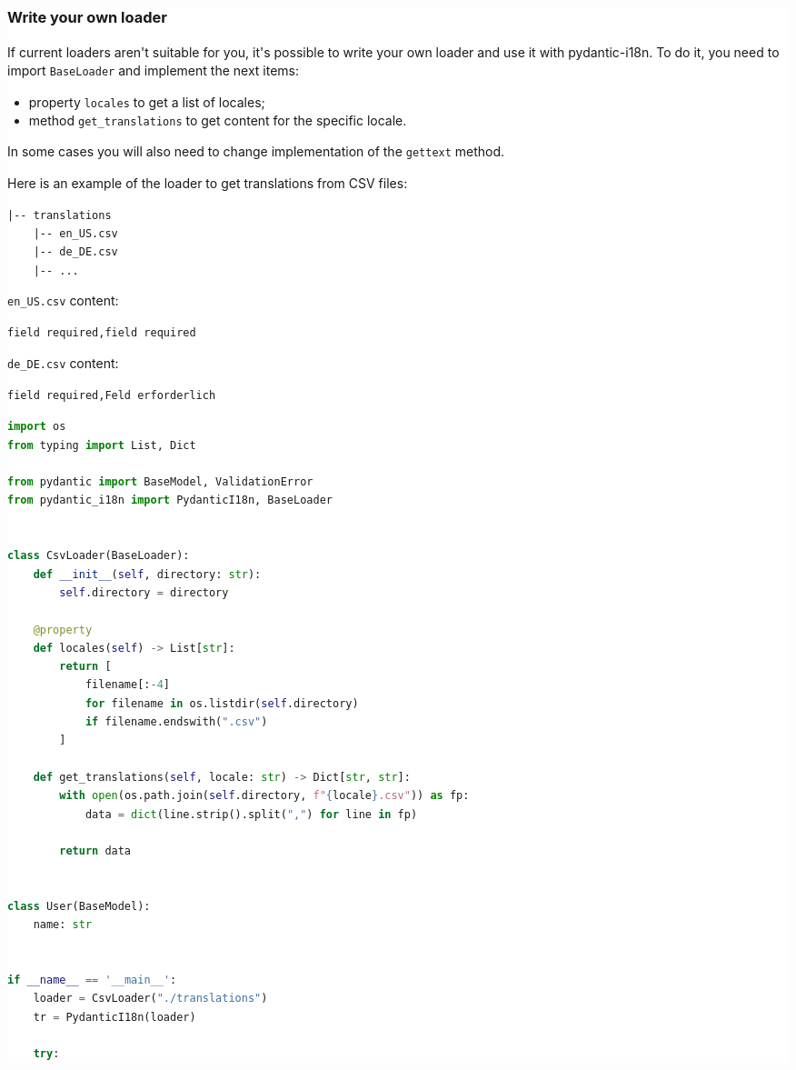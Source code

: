 ### Write your own loader

If current loaders aren't suitable for you, it's possible to write your own
loader and use it with pydantic-i18n. To do it, you need to import
`BaseLoader` and implement the next items:

 - property `locales` to get a list of locales;
 - method `get_translations` to get content for the specific locale.

In some cases you will also need to change implementation of the `gettext`
method.

Here is an example of the loader to get translations from CSV files:

```text
|-- translations
    |-- en_US.csv
    |-- de_DE.csv
    |-- ...
```

`en_US.csv` content:

```csv
field required,field required
```

`de_DE.csv` content:

```csv
field required,Feld erforderlich
```

```Python
import os
from typing import List, Dict

from pydantic import BaseModel, ValidationError
from pydantic_i18n import PydanticI18n, BaseLoader


class CsvLoader(BaseLoader):
    def __init__(self, directory: str):
        self.directory = directory

    @property
    def locales(self) -> List[str]:
        return [
            filename[:-4]
            for filename in os.listdir(self.directory)
            if filename.endswith(".csv")
        ]

    def get_translations(self, locale: str) -> Dict[str, str]:
        with open(os.path.join(self.directory, f"{locale}.csv")) as fp:
            data = dict(line.strip().split(",") for line in fp)

        return data


class User(BaseModel):
    name: str


if __name__ == '__main__':
    loader = CsvLoader("./translations")
    tr = PydanticI18n(loader)

    try:
```